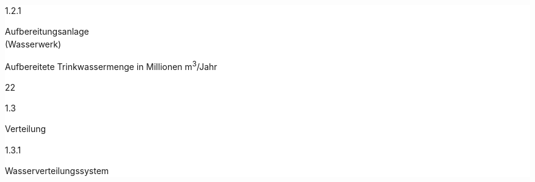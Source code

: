 </tr>

<tr>

<td style="border-right: 0.5pt solid ; border-bottom: 0.5pt solid ; " align="left" valign="top" charoff="50">

1.2.1

</td>

<td style="border-right: 0.5pt solid ; border-bottom: 0.5pt solid ; " align="left" valign="top" charoff="50">

Aufbereitungsanlage  
(Wasserwerk)

</td>

<td style="border-right: 0.5pt solid ; border-bottom: 0.5pt solid ; " align="left" valign="top" charoff="50">

Aufbereitete Trinkwassermenge in Millionen m<sup>3</sup>/Jahr

</td>

<td style="border-bottom: 0.5pt solid ; " align="center" valign="top" charoff="50">

22

</td>

</tr>

<tr>

<td style="border-right: 0.5pt solid ; border-bottom: 0.5pt solid ; " align="left" valign="top" charoff="50">

1.3

</td>

<td style="border-bottom: 0.5pt solid ; " colspan="3" align="left" valign="top" charoff="50">

Verteilung

</td>

</tr>

<tr>

<td style="border-right: 0.5pt solid ; border-bottom: 0.5pt solid ; " align="left" valign="top" charoff="50">

1.3.1

</td>

<td style="border-right: 0.5pt solid ; border-bottom: 0.5pt solid ; " align="left" valign="top" charoff="50">

Wasserverteilungssystem
